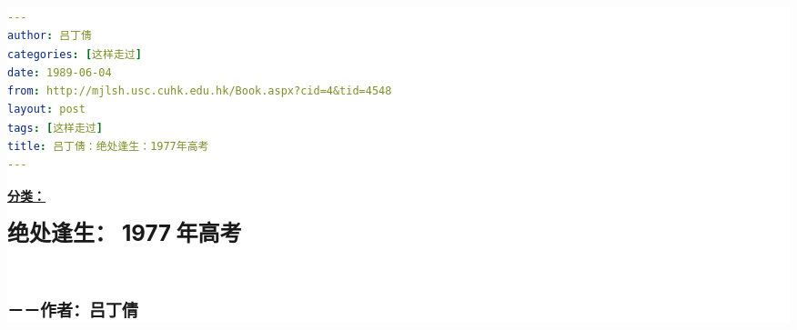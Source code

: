 ```yaml
---
author: 吕丁倩
categories: [这样走过]
date: 1989-06-04
from: http://mjlsh.usc.cuhk.edu.hk/Book.aspx?cid=4&tid=4548
layout: post
tags: [这样走过]
title: 吕丁倩：绝处逢生：1977年高考
---
```


<div style="margin: 15px 10px 10px 0px;">
 <div>
  <span id="ctl00_ContentPlaceHolder1_chapter1_SubjectLabel" style="font-weight:bold;text-decoration:underline;">
   分类：
  </span>
 </div>
 
 
 
 
 
 <p class="MsoNormal">
  <span style="font-size:12.0pt">
   <o:p>
   </o:p>
  </span>
 </p>
 <p class="MsoNormal">
  <b>
   <font size="5">
    <span lang="ZH-CN" style="font-family: 宋体;">
     绝处逢生：
    </span>
    1977
    <span lang="ZH-CN" style="font-family: 宋体;">
     年高考
    </span>
   </font>
   <font size="4">
    <o:p>
    </o:p>
   </font>
  </b>
 </p>
 <p class="MsoNormal">
  <span lang="ZH-CN" style="font-family: 宋体;">
   <b>
    <font size="4">
     <br/>
    </font>
   </b>
  </span>
 </p>
 <p class="MsoNormal">
  <span lang="ZH-CN" style="font-family: 宋体;">
   <b style="">
    <font size="4">
     －－作者：吕丁倩
    </font>
   </b>
  </span>
  <span style="font-size:
12.0pt">